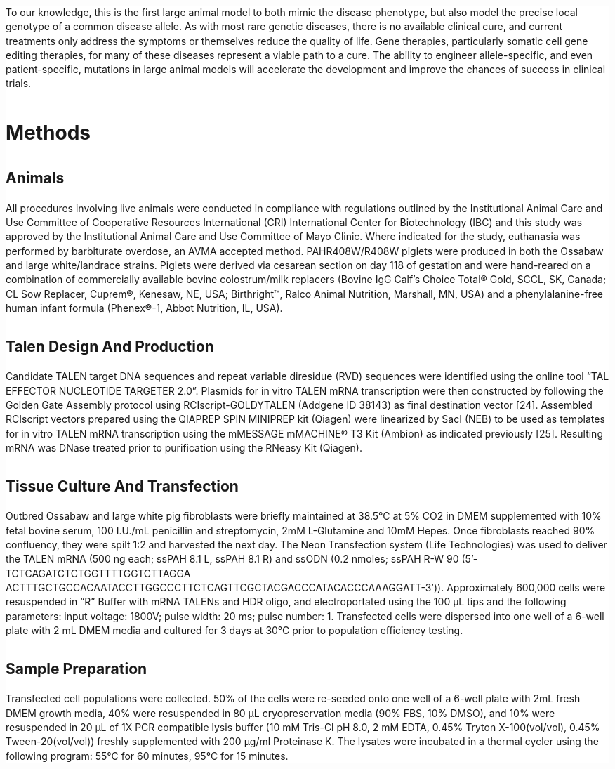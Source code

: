 To our knowledge, this is the first large animal model to both mimic the disease phenotype, but also model the precise local genotype of a common disease allele. As with most rare genetic diseases, there is no available clinical cure, and current treatments only address the symptoms or themselves reduce the quality of life. Gene therapies, particularly somatic cell gene editing therapies, for many of these diseases represent a viable path to a cure. The ability to engineer allele-specific, and even patient-specific, mutations in large animal models will accelerate the development and improve the chances of success in clinical trials.

# Methods

## Animals

All procedures involving live animals were conducted in compliance with regulations outlined by the Institutional Animal Care and Use Committee of Cooperative Resources International (CRI) International Center for Biotechnology (IBC) and this study was approved by the Institutional Animal Care and Use Committee of Mayo Clinic. Where indicated for the study, euthanasia was performed by barbiturate overdose, an AVMA accepted method. PAHR408W/R408W piglets were produced in both the Ossabaw and large white/landrace strains. Piglets were derived via cesarean section on day 118 of gestation and were hand-reared on a combination of commercially available bovine colostrum/milk replacers (Bovine IgG Calf’s Choice Total® Gold, SCCL, SK, Canada; CL Sow Replacer, Cuprem®, Kenesaw, NE, USA; Birthright™, Ralco Animal Nutrition, Marshall, MN, USA) and a phenylalanine-free human infant formula (Phenex®-1, Abbot Nutrition, IL, USA).

## Talen Design And Production

Candidate TALEN target DNA sequences and repeat variable diresidue (RVD) sequences were identified using the online tool “TAL EFFECTOR NUCLEOTIDE TARGETER 2.0”. Plasmids for in vitro TALEN mRNA transcription were then constructed by following the Golden Gate Assembly protocol using RCIscript-GOLDYTALEN (Addgene ID 38143) as final destination vector [24]. Assembled RCIscript vectors prepared using the QIAPREP SPIN MINIPREP kit (Qiagen) were linearized by SacI (NEB) to be used as templates for in vitro TALEN mRNA transcription using the mMESSAGE mMACHINE® T3 Kit (Ambion) as indicated previously [25]. Resulting mRNA was DNase treated prior to purification using the RNeasy Kit (Qiagen).

## Tissue Culture And Transfection

Outbred Ossabaw and large white pig fibroblasts were briefly maintained at 38.5°C at 5% CO2 in DMEM supplemented with 10% fetal bovine serum, 100 I.U./mL penicillin and streptomycin, 2mM L-Glutamine and 10mM Hepes. Once fibroblasts reached 90% confluency, they were spilt 1:2 and harvested the next day. The Neon Transfection system (Life Technologies) was used to deliver the TALEN mRNA (500 ng each; ssPAH 8.1 L, ssPAH 8.1 R) and ssODN (0.2 nmoles; ssPAH R-W 90 (5’-TCTCAGATCTCTGGTTTTGGTCTTAGGA ACTTTGCTGCCACAATACCTTGGCCCTTCTCAGTTCGCTACGACCCATACACCCAAAGGATT-3’)). Approximately 600,000 cells were resuspended in “R” Buffer with mRNA TALENs and HDR oligo, and electroportated using the 100 μL tips and the following parameters: input voltage: 1800V; pulse width: 20 ms; pulse number: 1. Transfected cells were dispersed into one well of a 6-well plate with 2 mL DMEM media and cultured for 3 days at 30°C prior to population efficiency testing.

## Sample Preparation

Transfected cell populations were collected. 50% of the cells were re-seeded onto one well of a 6-well plate with 2mL fresh DMEM growth media, 40% were resuspended in 80 μL cryopreservation media (90% FBS, 10% DMSO), and 10% were resuspended in 20 μL of 1X PCR compatible lysis buffer (10 mM Tris-Cl pH 8.0, 2 mM EDTA, 0.45% Tryton X-100(vol/vol), 0.45% Tween-20(vol/vol)) freshly supplemented with 200 μg/ml Proteinase K. The lysates were incubated in a thermal cycler using the following program: 55°C for 60 minutes, 95°C for 15 minutes.
